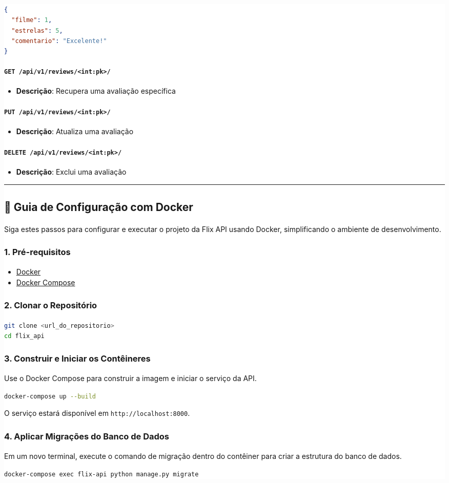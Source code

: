 

```json
{
  "filme": 1,
  "estrelas": 5,
  "comentario": "Excelente!"
}
```

#### `GET /api/v1/reviews/<int:pk>/`

  - **Descrição**: Recupera uma avaliação específica

#### `PUT /api/v1/reviews/<int:pk>/`

  - **Descrição**: Atualiza uma avaliação

#### `DELETE /api/v1/reviews/<int:pk>/`

  - **Descrição**: Exclui uma avaliação

-----

## 🐳 Guia de Configuração com Docker

Siga estes passos para configurar e executar o projeto da Flix API usando Docker, simplificando o ambiente de desenvolvimento.

### 1\. Pré-requisitos

  - [Docker](https://docs.docker.com/get-docker/)
  - [Docker Compose](https://docs.docker.com/compose/install/)

### 2\. Clonar o Repositório

```bash
git clone <url_do_repositorio>
cd flix_api
```

### 3\. Construir e Iniciar os Contêineres

Use o Docker Compose para construir a imagem e iniciar o serviço da API.

```bash
docker-compose up --build
```

O serviço estará disponível em `http://localhost:8000`.

### 4\. Aplicar Migrações do Banco de Dados

Em um novo terminal, execute o comando de migração dentro do contêiner para criar a estrutura do banco de dados.

```bash
docker-compose exec flix-api python manage.py migrate
```
